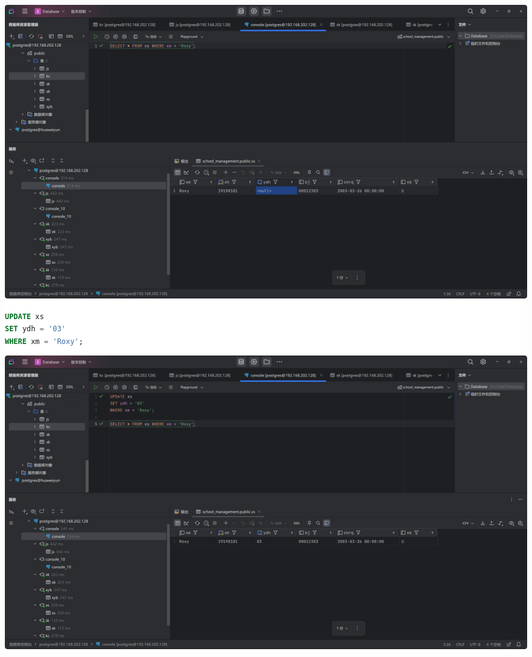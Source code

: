 ![Roxy!](imgs/QQ_1743768758139.png)

```sql
UPDATE xs
SET ydh = '03'
WHERE xm = 'Roxy';
```

![更改院代号](imgs/QQ_1743768877595.png)
